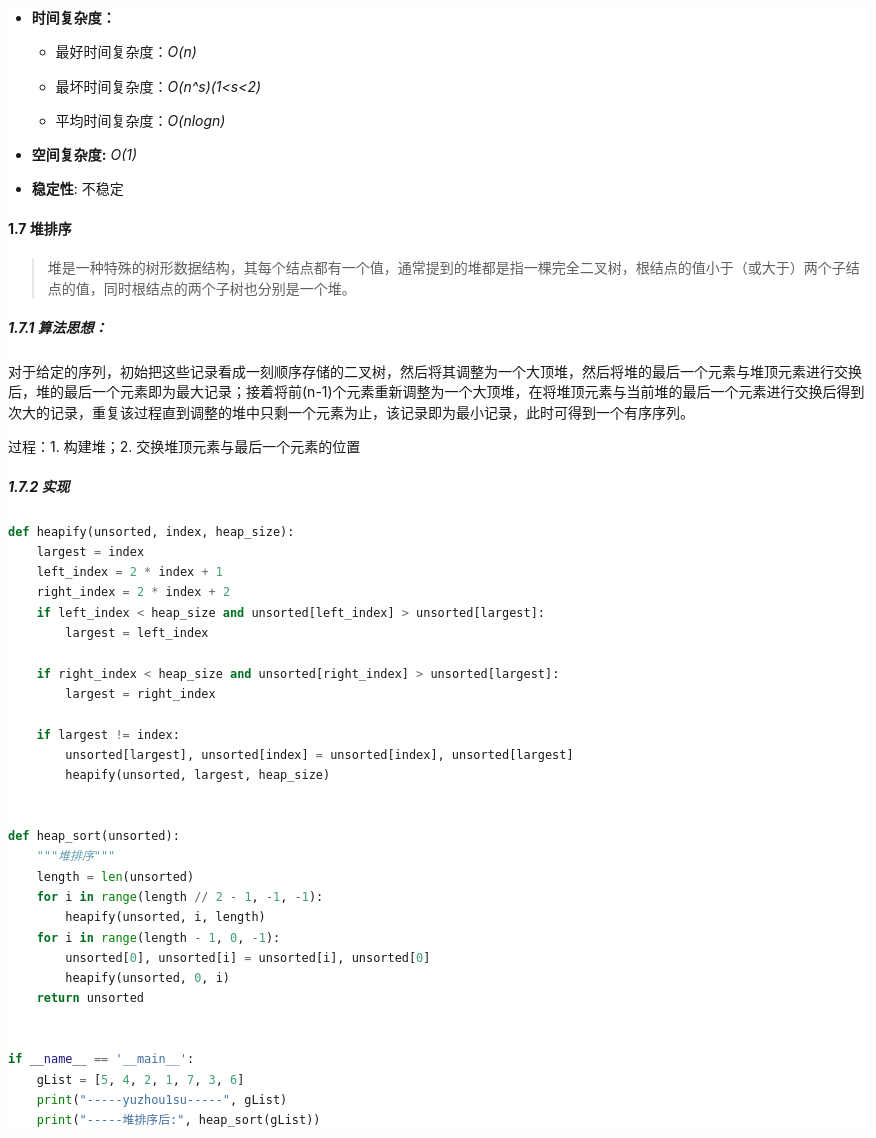 - **时间复杂度：**
	- 最好时间复杂度：*O(n)*

	- 最坏时间复杂度：*O(n^s)(1<s<2)*

	- 平均时间复杂度：*O(nlogn)*

- **空间复杂度:** *O(1)*

- **稳定性**: 不稳定

#### 1.7 堆排序

> 堆是一种特殊的树形数据结构，其每个结点都有一个值，通常提到的堆都是指一棵完全二叉树，根结点的值小于（或大于）两个子结点的值，同时根结点的两个子树也分别是一个堆。

##### **1.7.1 算法思想：**

对于给定的序列，初始把这些记录看成一刻顺序存储的二叉树，然后将其调整为一个大顶堆，然后将堆的最后一个元素与堆顶元素进行交换后，堆的最后一个元素即为最大记录；接着将前(n-1)个元素重新调整为一个大顶堆，在将堆顶元素与当前堆的最后一个元素进行交换后得到次大的记录，重复该过程直到调整的堆中只剩一个元素为止，该记录即为最小记录，此时可得到一个有序序列。

过程：1. 构建堆；2. 交换堆顶元素与最后一个元素的位置

##### 1.7.2 实现

```python
def heapify(unsorted, index, heap_size):
    largest = index
    left_index = 2 * index + 1
    right_index = 2 * index + 2
    if left_index < heap_size and unsorted[left_index] > unsorted[largest]:
        largest = left_index

    if right_index < heap_size and unsorted[right_index] > unsorted[largest]:
        largest = right_index

    if largest != index:
        unsorted[largest], unsorted[index] = unsorted[index], unsorted[largest]
        heapify(unsorted, largest, heap_size)


def heap_sort(unsorted):
    """堆排序"""
    length = len(unsorted)
    for i in range(length // 2 - 1, -1, -1):
        heapify(unsorted, i, length)
    for i in range(length - 1, 0, -1):
        unsorted[0], unsorted[i] = unsorted[i], unsorted[0]
        heapify(unsorted, 0, i)
    return unsorted


if __name__ == '__main__':
    gList = [5, 4, 2, 1, 7, 3, 6]
    print("-----yuzhou1su-----", gList)
    print("-----堆排序后:", heap_sort(gList))

```
